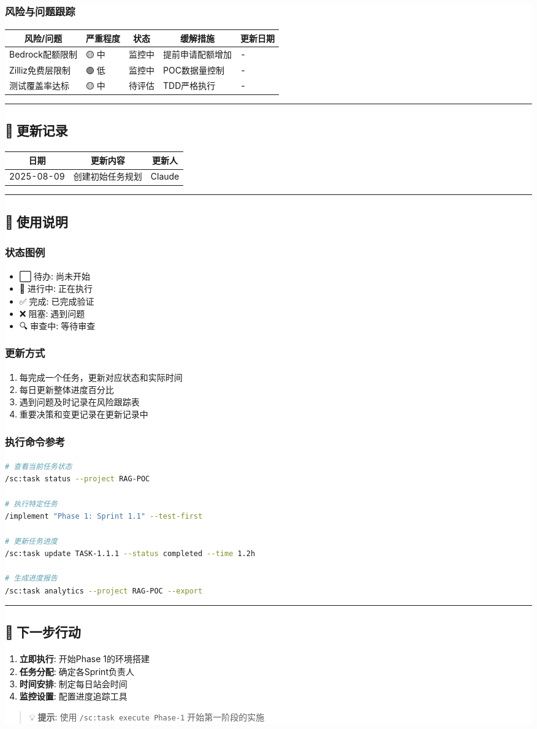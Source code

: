 ### 风险与问题跟踪
| 风险/问题 | 严重程度 | 状态 | 缓解措施 | 更新日期 |
|-----------|----------|------|----------|----------|
| Bedrock配额限制 | 🟡 中 | 监控中 | 提前申请配额增加 | - |
| Zilliz免费层限制 | 🟢 低 | 监控中 | POC数据量控制 | - |
| 测试覆盖率达标 | 🟡 中 | 待评估 | TDD严格执行 | - |

---

## 🔄 更新记录

| 日期 | 更新内容 | 更新人 |
|------|----------|--------|
| 2025-08-09 | 创建初始任务规划 | Claude |

---

## 📝 使用说明

### 状态图例
- ⬜ 待办: 尚未开始
- 🔄 进行中: 正在执行
- ✅ 完成: 已完成验证
- ❌ 阻塞: 遇到问题
- 🔍 审查中: 等待审查

### 更新方式
1. 每完成一个任务，更新对应状态和实际时间
2. 每日更新整体进度百分比
3. 遇到问题及时记录在风险跟踪表
4. 重要决策和变更记录在更新记录中

### 执行命令参考
```bash
# 查看当前任务状态
/sc:task status --project RAG-POC

# 执行特定任务
/implement "Phase 1: Sprint 1.1" --test-first

# 更新任务进度
/sc:task update TASK-1.1.1 --status completed --time 1.2h

# 生成进度报告
/sc:task analytics --project RAG-POC --export
```

---

## 🎯 下一步行动

1. **立即执行**: 开始Phase 1的环境搭建
2. **任务分配**: 确定各Sprint负责人
3. **时间安排**: 制定每日站会时间
4. **监控设置**: 配置进度追踪工具

> 💡 **提示**: 使用 `/sc:task execute Phase-1` 开始第一阶段的实施
